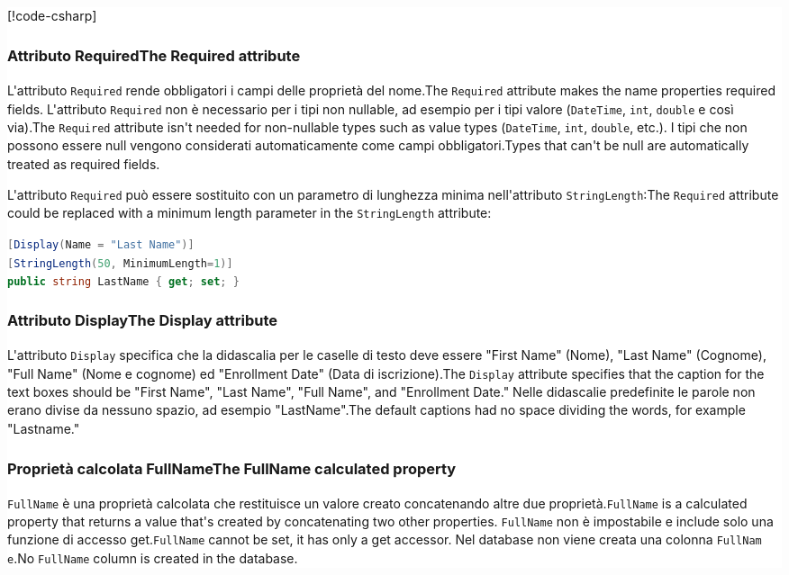 [!code-csharp[](intro/samples/cu21/Models/Student.cs?name=snippet_BeforeInheritance&highlight=11,13,15,18,22,24-31)]

### <a name="the-required-attribute"></a><span data-ttu-id="e7c0a-195">Attributo Required</span><span class="sxs-lookup"><span data-stu-id="e7c0a-195">The Required attribute</span></span>

<span data-ttu-id="e7c0a-196">L'attributo `Required` rende obbligatori i campi delle proprietà del nome.</span><span class="sxs-lookup"><span data-stu-id="e7c0a-196">The `Required` attribute makes the name properties required fields.</span></span> <span data-ttu-id="e7c0a-197">L'attributo `Required` non è necessario per i tipi non nullable, ad esempio per i tipi valore (`DateTime`, `int`, `double` e così via).</span><span class="sxs-lookup"><span data-stu-id="e7c0a-197">The `Required` attribute isn't needed for non-nullable types such as value types (`DateTime`, `int`, `double`, etc.).</span></span> <span data-ttu-id="e7c0a-198">I tipi che non possono essere null vengono considerati automaticamente come campi obbligatori.</span><span class="sxs-lookup"><span data-stu-id="e7c0a-198">Types that can't be null are automatically treated as required fields.</span></span>

<span data-ttu-id="e7c0a-199">L'attributo `Required` può essere sostituito con un parametro di lunghezza minima nell'attributo `StringLength`:</span><span class="sxs-lookup"><span data-stu-id="e7c0a-199">The `Required` attribute could be replaced with a minimum length parameter in the `StringLength` attribute:</span></span>

```csharp
[Display(Name = "Last Name")]
[StringLength(50, MinimumLength=1)]
public string LastName { get; set; }
```

### <a name="the-display-attribute"></a><span data-ttu-id="e7c0a-200">Attributo Display</span><span class="sxs-lookup"><span data-stu-id="e7c0a-200">The Display attribute</span></span>

<span data-ttu-id="e7c0a-201">L'attributo `Display` specifica che la didascalia per le caselle di testo deve essere "First Name" (Nome), "Last Name" (Cognome), "Full Name" (Nome e cognome) ed "Enrollment Date" (Data di iscrizione).</span><span class="sxs-lookup"><span data-stu-id="e7c0a-201">The `Display` attribute specifies that the caption for the text boxes should be "First Name", "Last Name", "Full Name", and "Enrollment Date."</span></span> <span data-ttu-id="e7c0a-202">Nelle didascalie predefinite le parole non erano divise da nessuno spazio, ad esempio "LastName".</span><span class="sxs-lookup"><span data-stu-id="e7c0a-202">The default captions had no space dividing the words, for example "Lastname."</span></span>

### <a name="the-fullname-calculated-property"></a><span data-ttu-id="e7c0a-203">Proprietà calcolata FullName</span><span class="sxs-lookup"><span data-stu-id="e7c0a-203">The FullName calculated property</span></span>

<span data-ttu-id="e7c0a-204">`FullName` è una proprietà calcolata che restituisce un valore creato concatenando altre due proprietà.</span><span class="sxs-lookup"><span data-stu-id="e7c0a-204">`FullName` is a calculated property that returns a value that's created by concatenating two other properties.</span></span> <span data-ttu-id="e7c0a-205">`FullName` non è impostabile e include solo una funzione di accesso get.</span><span class="sxs-lookup"><span data-stu-id="e7c0a-205">`FullName` cannot be set, it has only a get accessor.</span></span> <span data-ttu-id="e7c0a-206">Nel database non viene creata una colonna `FullName`.</span><span class="sxs-lookup"><span data-stu-id="e7c0a-206">No `FullName` column is created in the database.</span></span>
